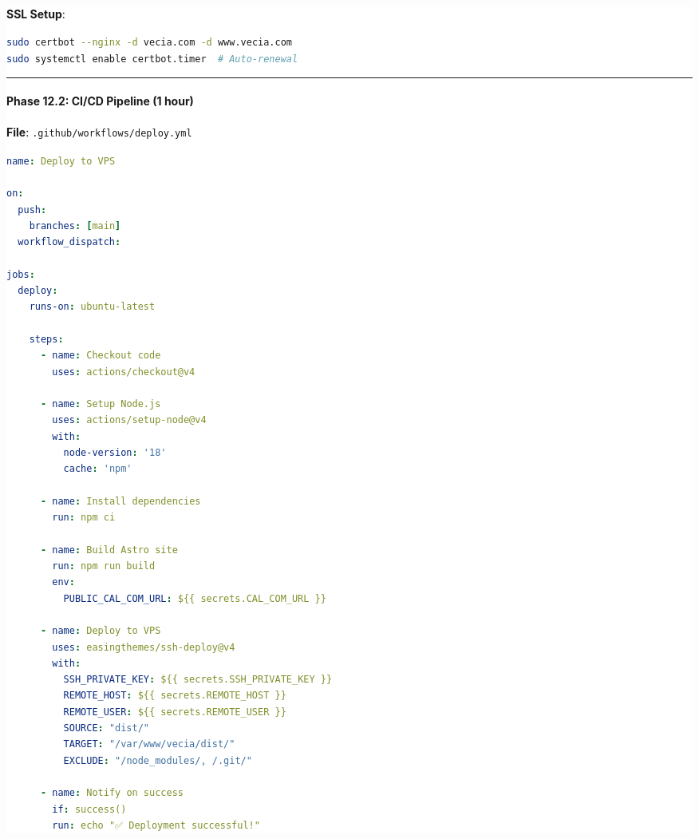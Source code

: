 **SSL Setup**:
```bash
sudo certbot --nginx -d vecia.com -d www.vecia.com
sudo systemctl enable certbot.timer  # Auto-renewal
```

---

#### **Phase 12.2: CI/CD Pipeline** (1 hour)

**File**: `.github/workflows/deploy.yml`

```yaml
name: Deploy to VPS

on:
  push:
    branches: [main]
  workflow_dispatch:

jobs:
  deploy:
    runs-on: ubuntu-latest

    steps:
      - name: Checkout code
        uses: actions/checkout@v4

      - name: Setup Node.js
        uses: actions/setup-node@v4
        with:
          node-version: '18'
          cache: 'npm'

      - name: Install dependencies
        run: npm ci

      - name: Build Astro site
        run: npm run build
        env:
          PUBLIC_CAL_COM_URL: ${{ secrets.CAL_COM_URL }}

      - name: Deploy to VPS
        uses: easingthemes/ssh-deploy@v4
        with:
          SSH_PRIVATE_KEY: ${{ secrets.SSH_PRIVATE_KEY }}
          REMOTE_HOST: ${{ secrets.REMOTE_HOST }}
          REMOTE_USER: ${{ secrets.REMOTE_USER }}
          SOURCE: "dist/"
          TARGET: "/var/www/vecia/dist/"
          EXCLUDE: "/node_modules/, /.git/"

      - name: Notify on success
        if: success()
        run: echo "✅ Deployment successful!"
```
